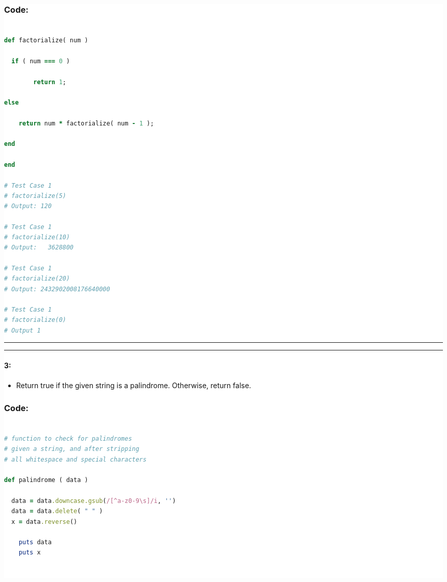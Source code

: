 


### Code: 

```Ruby

def factorialize( num ) 
  
  if ( num === 0 ) 
		
		return 1;
		
else
    
    return num * factorialize( num - 1 );

end

end

# Test Case 1 
# factorialize(5) 
# Output: 120

# Test Case 1 
# factorialize(10)
# Output:   3628800

# Test Case 1 
# factorialize(20) 
# Output: 2432902008176640000

# Test Case 1 
# factorialize(0) 
# Output 1

```

***
***

#### 3: 

* Return true if the given string is a palindrome. Otherwise, return false.




### Code: 

```Ruby

# function to check for palindromes
# given a string, and after stripping 
# all whitespace and special characters

def palindrome ( data )
  
  data = data.downcase.gsub(/[^a-z0-9\s]/i, '')
  data = data.delete( " " )
  x = data.reverse()
  
    puts data
    puts x
    
    
```